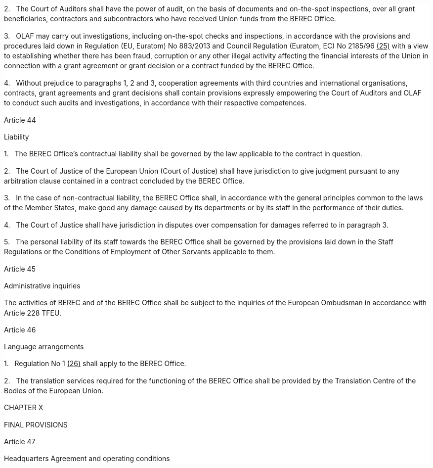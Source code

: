 2.   The Court of Auditors shall have the power of audit, on the basis of documents and on-the-spot inspections, over all grant beneficiaries, contractors and subcontractors who have received Union funds from the BEREC Office.

3.   OLAF may carry out investigations, including on-the-spot checks and inspections, in accordance with the provisions and procedures laid down in Regulation (EU, Euratom) No 883/2013 and Council Regulation (Euratom, EC) No 2185/96 [(25)](#ntr25-L_2018321EN.01000101-E0025) with a view to establishing whether there has been fraud, corruption or any other illegal activity affecting the financial interests of the Union in connection with a grant agreement or grant decision or a contract funded by the BEREC Office.

4.   Without prejudice to paragraphs 1, 2 and 3, cooperation agreements with third countries and international organisations, contracts, grant agreements and grant decisions shall contain provisions expressly empowering the Court of Auditors and OLAF to conduct such audits and investigations, in accordance with their respective competences.

Article 44

Liability

1.   The BEREC Office’s contractual liability shall be governed by the law applicable to the contract in question.

2.   The Court of Justice of the European Union (Court of Justice) shall have jurisdiction to give judgment pursuant to any arbitration clause contained in a contract concluded by the BEREC Office.

3.   In the case of non-contractual liability, the BEREC Office shall, in accordance with the general principles common to the laws of the Member States, make good any damage caused by its departments or by its staff in the performance of their duties.

4.   The Court of Justice shall have jurisdiction in disputes over compensation for damages referred to in paragraph 3.

5.   The personal liability of its staff towards the BEREC Office shall be governed by the provisions laid down in the Staff Regulations or the Conditions of Employment of Other Servants applicable to them.

Article 45

Administrative inquiries

The activities of BEREC and of the BEREC Office shall be subject to the inquiries of the European Ombudsman in accordance with Article 228 TFEU.

Article 46

Language arrangements

1.   Regulation No 1 [(26)](#ntr26-L_2018321EN.01000101-E0026) shall apply to the BEREC Office.

2.   The translation services required for the functioning of the BEREC Office shall be provided by the Translation Centre of the Bodies of the European Union.

CHAPTER X

FINAL PROVISIONS

Article 47

Headquarters Agreement and operating conditions
